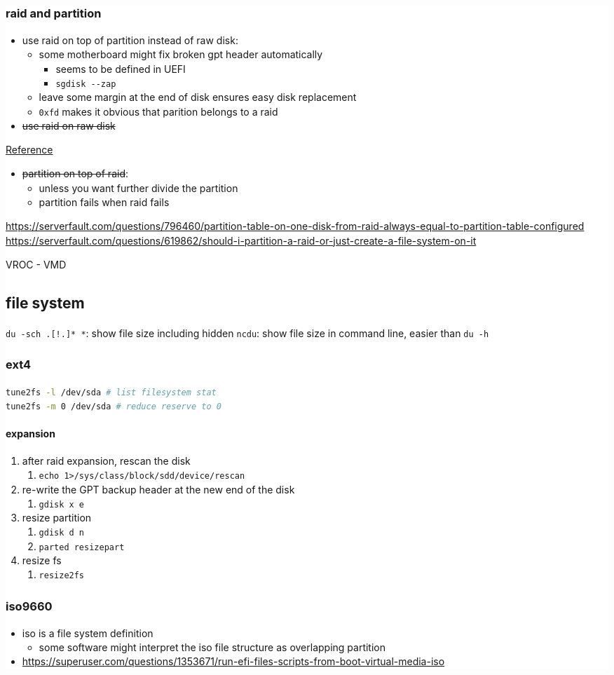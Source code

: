 ### raid and partition

- use raid on top of partition instead of raw disk:
  - some motherboard might fix broken gpt header automatically
    - seems to be defined in UEFI
    - `sgdisk --zap`
  - leave some margin at the end of disk ensures easy disk replacement
  - `0xfd` makes it obvious that parition belongs to a raid
- ~~use raid on raw disk~~

[Reference](https://unix.stackexchange.com/questions/320103/whats-the-difference-between-creating-mdadm-array-using-partitions-or-the-whole)

- ~~partition on top of raid~~:
  - unless you want further divide the partition
  - partition fails when raid fails

https://serverfault.com/questions/796460/partition-table-on-one-disk-from-raid-always-equal-to-partition-table-configured
https://serverfault.com/questions/619862/should-i-partition-a-raid-or-just-create-a-file-system-on-it

VROC - VMD

## file system

`du -sch .[!.]* *`: show file size including hidden
`ncdu`: show file size in command line, easier than `du -h`

### ext4

```bash
tune2fs -l /dev/sda # list filesystem stat
tune2fs -m 0 /dev/sda # reduce reserve to 0
```

#### expansion

1. after raid expansion, rescan the disk
   1. `echo 1>/sys/class/block/sdd/device/rescan`
2. re-write the GPT backup header at the new end of the disk
   1. `gdisk x e`
3. resize partition
   1. `gdisk d n`
   2. `parted resizepart`
4. resize fs
   1. `resize2fs`

### iso9660

- iso is a file system definition
  - some software might interpret the iso file structure as overlapping partition
- https://superuser.com/questions/1353671/run-efi-files-scripts-from-boot-virtual-media-iso
